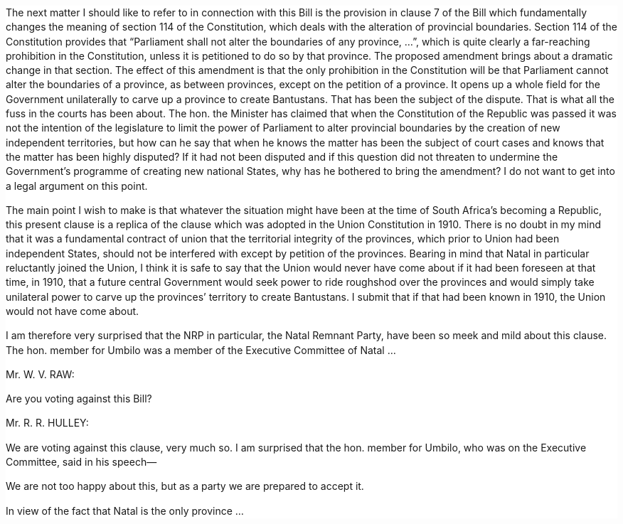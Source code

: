 <p>The next matter I should like to refer to in connection with this Bill is the provision in clause 7 of the Bill which fundamentally changes the meaning of section 114 of the Constitution, which deals with the alteration of provincial boundaries. Section 114 of the Constitution provides that &#x201C;Parliament shall not alter the boundaries of any province, &#x2026;&#x201D;, which is quite clearly a far-reaching prohibition in the Constitution, unless it is petitioned to do so by that province. The proposed amendment brings about a dramatic change in that section. The effect of this amendment is that the only prohibition in the Constitution will be that Parliament cannot alter the boundaries of a province, as between provinces, except on the petition of a province. It opens up a whole field for the Government unilaterally to carve up a province to create Bantustans. That has been the subject of the dispute. That is what all the fuss in the courts has been about. The hon. the Minister has claimed that when the Constitution of the Republic was passed it was not the intention of the legislature to limit the power of Parliament to alter provincial boundaries by the creation of new independent territories, but how can he say that when he knows the matter has been the subject of court cases and knows that the matter has been highly disputed? If it had not been disputed and if this question did not threaten to undermine the Government&#x2019;s programme of creating new national States, why has he bothered to bring the amendment? I do not want to get into a legal argument on this point.</p>

<p>The main point I wish to make is that whatever the situation might have been at the time of South Africa&#x2019;s becoming a Republic, this present clause is a replica of the clause which was adopted in the Union Constitution in 1910. There is no doubt in my mind that it was a fundamental contract of union that the territorial integrity of the provinces, which prior to Union had been independent States, should not be interfered with except by petition of the provinces. Bearing in mind that Natal in particular reluctantly joined the Union, I think it is safe to say that the Union would never have come about if it had been foreseen at that time, in 1910, that a future central Government would seek power to ride roughshod over the provinces and would simply take unilateral power to carve up the provinces&#x2019; territory to create Bantustans. I submit that if that had been known in 1910, the Union would not have come about.</p>

<p>I am therefore very surprised that the NRP in particular, the Natal Remnant Party, have been so meek and mild about this <span class="col_5623-5624" refersTo="page_1330"/>clause. The hon. member for Umbilo was a member of the Executive Committee of Natal &#x2026;</p>

</speech>

<speech by="#raw">

<from>Mr. <person refersTo="hansard_za">W. V. RAW</person>:</from>

<p>Are you voting against this Bill?</p>

</speech>

<speech by="#hulley">

<from>Mr. <person refersTo="hansard_za">R. R. HULLEY</person>:</from>

<p>We are voting against this clause, very much so. I am surprised that the hon. member for Umbilo, who was on the Executive Committee, said in his speech&#x2014;</p>

<block name="quote">We are not too happy about this, but as a party we are prepared to accept it.</block>

<p>In view of the fact that Natal is the only province &#x2026;</p>

</speech>
